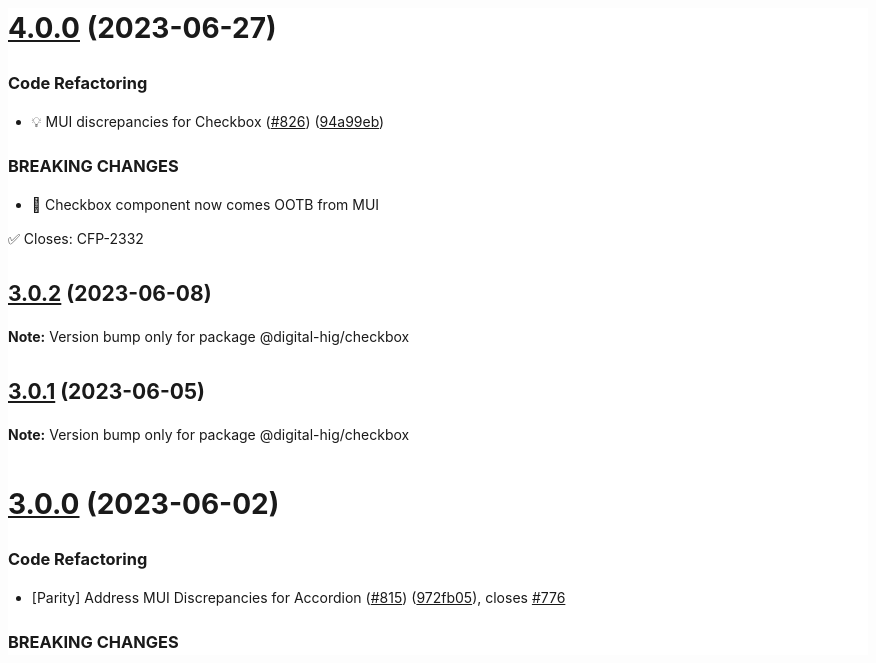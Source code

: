 


# [4.0.0](https://git.autodesk.com//dpe/digital-hig/compare/@digital-hig/checkbox@3.0.2...@digital-hig/checkbox@4.0.0) (2023-06-27)


### Code Refactoring

* 💡 MUI discrepancies for Checkbox ([#826](https://git.autodesk.com//dpe/digital-hig/issues/826)) ([94a99eb](https://git.autodesk.com//dpe/digital-hig/commits/94a99ebba239a702f6ee671668097aebbe5283c6))


### BREAKING CHANGES

* 🧨 Checkbox component now comes OOTB from MUI

✅ Closes: CFP-2332





## [3.0.2](https://git.autodesk.com//dpe/digital-hig/compare/@digital-hig/checkbox@3.0.1...@digital-hig/checkbox@3.0.2) (2023-06-08)

**Note:** Version bump only for package @digital-hig/checkbox





## [3.0.1](https://git.autodesk.com//dpe/digital-hig/compare/@digital-hig/checkbox@3.0.0...@digital-hig/checkbox@3.0.1) (2023-06-05)

**Note:** Version bump only for package @digital-hig/checkbox





# [3.0.0](https://git.autodesk.com//dpe/digital-hig/compare/@digital-hig/checkbox@2.0.16...@digital-hig/checkbox@3.0.0) (2023-06-02)


### Code Refactoring

* [Parity] Address MUI Discrepancies for Accordion ([#815](https://git.autodesk.com//dpe/digital-hig/issues/815)) ([972fb05](https://git.autodesk.com//dpe/digital-hig/commits/972fb055f451d7dcde6219031777c86783c0a266)), closes [#776](https://git.autodesk.com//dpe/digital-hig/issues/776)


### BREAKING CHANGES
